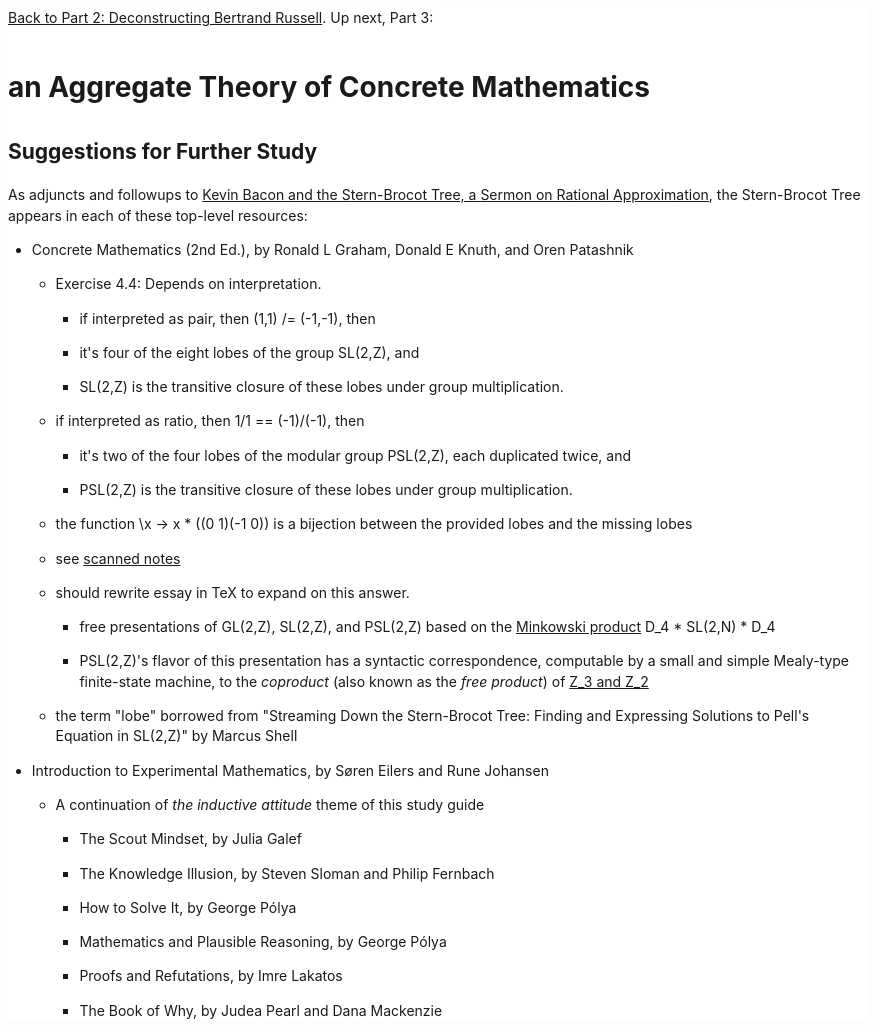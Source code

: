[Back to Part 2: Deconstructing Bertrand Russell](./Part02_Deconstructing_Bertrand_Russell.md#navigation). Up next, Part 3:

# an Aggregate Theory of Concrete Mathematics
## Suggestions for Further Study

As adjuncts and followups to [Kevin Bacon and the Stern-Brocot Tree, a Sermon on Rational Approximation](../T001_Kevin_Bacon_and_the_Stern-Brocot_Tree/a_Sermon_on_Rational_Approximation.md), the Stern-Brocot Tree appears in each of these top-level resources:

* Concrete Mathematics (2nd Ed.), by Ronald L Graham, Donald E Knuth, and Oren Patashnik

    * Exercise 4.4: Depends on interpretation.

        * if interpreted as pair, then (1,1) /= (-1,-1), then

        * it's four of the eight lobes of the group SL(2,Z), and

        * SL(2,Z) is the transitive closure of these lobes under group multiplication.

    * if interpreted as ratio, then 1/1 == (-1)/(-1), then

        * it's two of the four lobes of the modular group PSL(2,Z), each duplicated twice, and

        * PSL(2,Z) is the transitive closure of these lobes under group multiplication.

    * the function \x -> x * ((0 1)(-1 0)) is a bijection between the provided lobes and the missing lobes

    * see [scanned notes](notes-on-modular-group.pdf)

    * should rewrite essay in TeX to expand on this answer.

        * free presentations of GL(2,Z), SL(2,Z), and PSL(2,Z) based on the [Minkowski product](https://en.wikipedia.org/wiki/Minkowski_addition) D_4 * SL(2,N) * D_4

        * PSL(2,Z)'s flavor of this presentation has a syntactic correspondence, computable by a small and simple Mealy-type finite-state machine, to the _coproduct_ (also known as the _free product_) of [Z_3 and Z_2](https://doi.org/10.2307%2F2324963)

    * the term "lobe" borrowed from "Streaming Down the Stern-Brocot Tree: Finding and Expressing Solutions to Pell's Equation in SL(2,Z)" by Marcus Shell


* Introduction to Experimental Mathematics, by Søren Eilers and Rune Johansen

    * A continuation of _the inductive attitude_ theme of this study guide

        * The Scout Mindset, by Julia Galef

        * The Knowledge Illusion, by Steven Sloman and Philip Fernbach

        * How to Solve It, by George Pólya

        * Mathematics and Plausible Reasoning, by George Pólya

        * Proofs and Refutations, by Imre Lakatos

        * The Book of Why, by Judea Pearl and Dana Mackenzie
